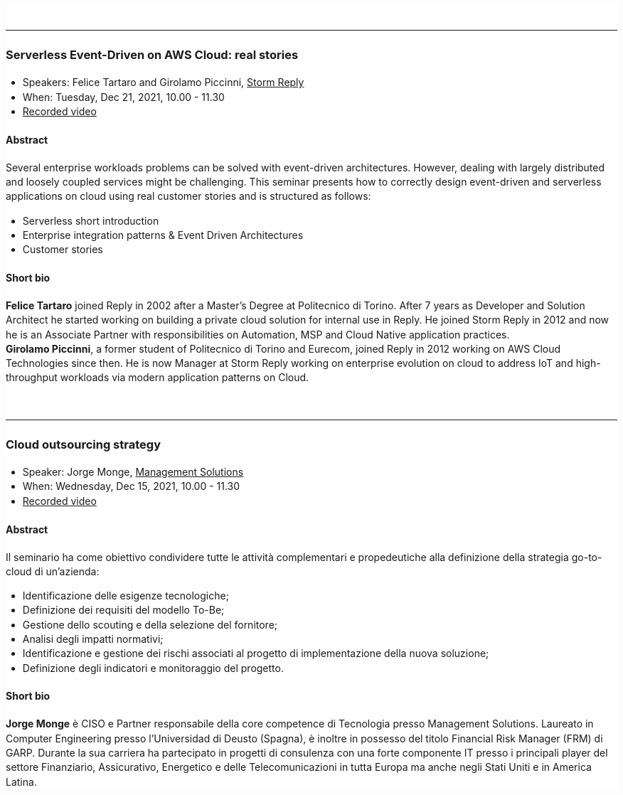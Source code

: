 <br>
<hr>

### Serverless Event-Driven on AWS Cloud: real stories
- Speakers: Felice Tartaro and Girolamo Piccinni, [Storm Reply](https://www.reply.com/storm-reply/)
- When: Tuesday, Dec 21, 2021, 10.00 - 11.30
- [Recorded video](https://youtu.be/4vgfWscRVTU)

#### Abstract
Several enterprise workloads problems can be solved with event-driven architectures. However, dealing with largely distributed and loosely coupled services might be challenging.
This seminar presents how to correctly design event-driven and serverless applications on cloud using real customer stories and is structured as follows:
- Serverless short introduction
- Enterprise integration patterns & Event Driven Architectures
- Customer stories

#### Short bio
**Felice Tartaro** joined Reply in 2002 after a Master’s Degree at Politecnico di Torino. After 7 years as Developer and Solution Architect he started working on building a private cloud solution for internal use in Reply. He joined Storm Reply in 2012 and now he is an Associate Partner with responsibilities on Automation, MSP and Cloud Native application practices.<br>
**Girolamo Piccinni**, a former student of Politecnico di Torino and Eurecom, joined Reply in 2012 working on AWS Cloud Technologies since then. He is now Manager at Storm Reply working on enterprise evolution on cloud to address IoT and high-throughput workloads via modern application patterns on Cloud.

<br>
<hr>

### Cloud outsourcing strategy
- Speaker: Jorge Monge, [Management Solutions](https://www.managementsolutions.com)
- When: Wednesday, Dec 15, 2021, 10.00 - 11.30
- [Recorded video](https://youtu.be/z3IT_Jw4r8g)

#### Abstract
Il seminario ha come obiettivo condividere tutte le attività complementari e propedeutiche alla definizione della strategia go-to-cloud di un’azienda:
- Identificazione delle esigenze tecnologiche;
- Definizione dei requisiti del modello To-Be;
- Gestione dello scouting e della selezione del fornitore;
- Analisi degli impatti normativi;
- Identificazione e gestione dei rischi associati al progetto di implementazione della nuova soluzione;
- Definizione degli indicatori e monitoraggio del progetto.

#### Short bio
**Jorge Monge** è CISO e Partner responsabile della core competence di Tecnologia presso Management Solutions. Laureato in Computer Engineering presso l’Universidad di Deusto (Spagna), è inoltre in possesso del titolo Financial Risk Manager (FRM) di GARP. Durante la sua carriera ha partecipato in progetti di consulenza con una forte componente IT presso i principali player del settore Finanziario, Assicurativo, Energetico e delle Telecomunicazioni in tutta Europa ma anche negli Stati Uniti e in America Latina.
